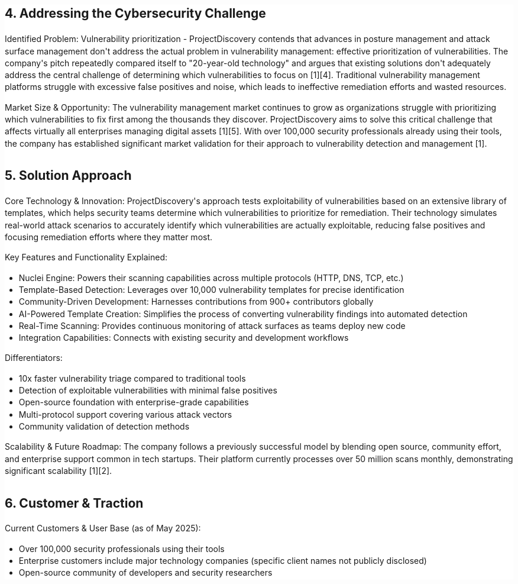 ## 4. Addressing the Cybersecurity Challenge

Identified Problem: Vulnerability prioritization - ProjectDiscovery contends that advances in posture management and attack surface management don't address the actual problem in vulnerability management: effective prioritization of vulnerabilities. The company's pitch repeatedly compared itself to "20-year-old technology" and argues that existing solutions don't adequately address the central challenge of determining which vulnerabilities to focus on [1][4]. Traditional vulnerability management platforms struggle with excessive false positives and noise, which leads to ineffective remediation efforts and wasted resources.

Market Size & Opportunity: The vulnerability management market continues to grow as organizations struggle with prioritizing which vulnerabilities to fix first among the thousands they discover. ProjectDiscovery aims to solve this critical challenge that affects virtually all enterprises managing digital assets [1][5]. With over 100,000 security professionals already using their tools, the company has established significant market validation for their approach to vulnerability detection and management [1].

## 5. Solution Approach

Core Technology & Innovation: ProjectDiscovery's approach tests exploitability of vulnerabilities based on an extensive library of templates, which helps security teams determine which vulnerabilities to prioritize for remediation. Their technology simulates real-world attack scenarios to accurately identify which vulnerabilities are actually exploitable, reducing false positives and focusing remediation efforts where they matter most.

Key Features and Functionality Explained:
- Nuclei Engine: Powers their scanning capabilities across multiple protocols (HTTP, DNS, TCP, etc.)
- Template-Based Detection: Leverages over 10,000 vulnerability templates for precise identification
- Community-Driven Development: Harnesses contributions from 900+ contributors globally
- AI-Powered Template Creation: Simplifies the process of converting vulnerability findings into automated detection
- Real-Time Scanning: Provides continuous monitoring of attack surfaces as teams deploy new code
- Integration Capabilities: Connects with existing security and development workflows

Differentiators:
- 10x faster vulnerability triage compared to traditional tools
- Detection of exploitable vulnerabilities with minimal false positives
- Open-source foundation with enterprise-grade capabilities
- Multi-protocol support covering various attack vectors
- Community validation of detection methods

Scalability & Future Roadmap: The company follows a previously successful model by blending open source, community effort, and enterprise support common in tech startups. Their platform currently processes over 50 million scans monthly, demonstrating significant scalability [1][2].

## 6. Customer & Traction

Current Customers & User Base (as of May 2025): 
- Over 100,000 security professionals using their tools
- Enterprise customers include major technology companies (specific client names not publicly disclosed)
- Open-source community of developers and security researchers
